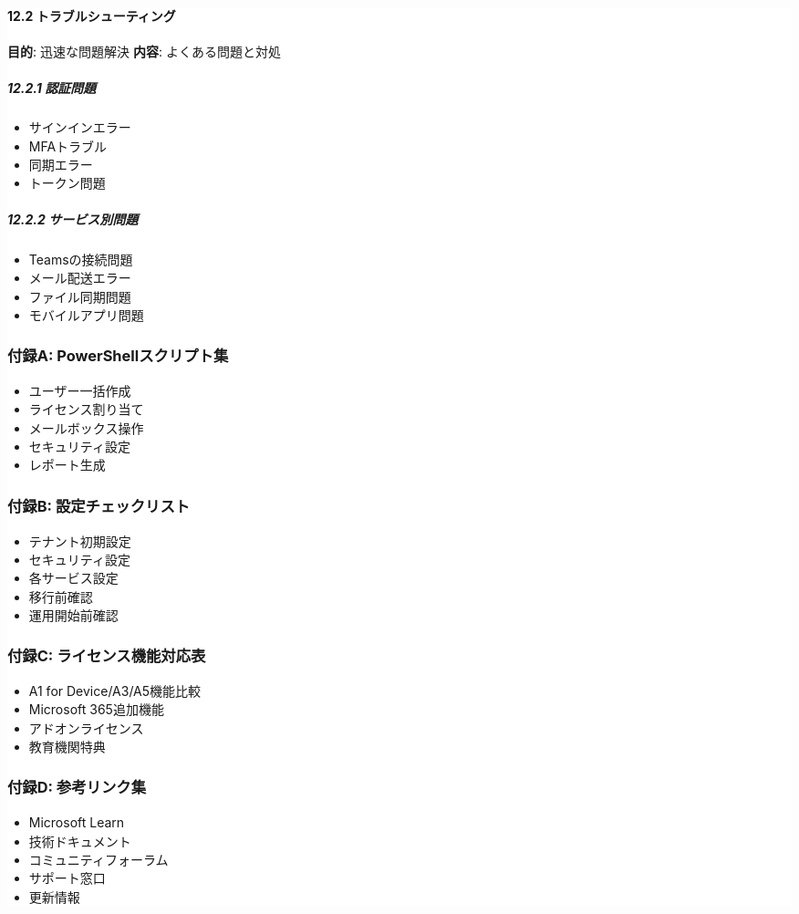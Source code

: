 #### 12.2 トラブルシューティング
**目的**: 迅速な問題解決
**内容**: よくある問題と対処

##### 12.2.1 認証問題
- サインインエラー
- MFAトラブル
- 同期エラー
- トークン問題

##### 12.2.2 サービス別問題
- Teamsの接続問題
- メール配送エラー
- ファイル同期問題
- モバイルアプリ問題

### 付録A: PowerShellスクリプト集
- ユーザー一括作成
- ライセンス割り当て
- メールボックス操作
- セキュリティ設定
- レポート生成

### 付録B: 設定チェックリスト
- テナント初期設定
- セキュリティ設定
- 各サービス設定
- 移行前確認
- 運用開始前確認

### 付録C: ライセンス機能対応表
- A1 for Device/A3/A5機能比較
- Microsoft 365追加機能
- アドオンライセンス
- 教育機関特典

### 付録D: 参考リンク集
- Microsoft Learn
- 技術ドキュメント
- コミュニティフォーラム
- サポート窓口
- 更新情報